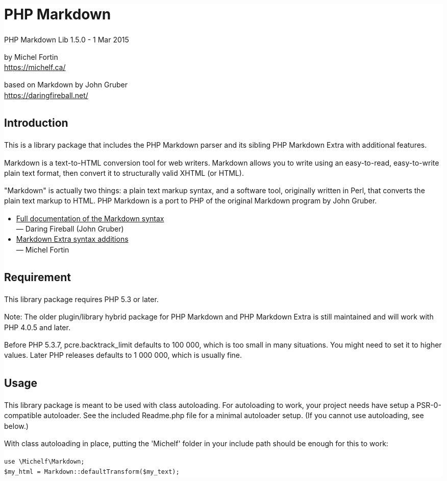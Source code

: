 PHP Markdown
============

PHP Markdown Lib 1.5.0 - 1 Mar 2015

by Michel Fortin  
<https://michelf.ca/>

based on Markdown by John Gruber  
<https://daringfireball.net/>


Introduction
------------

This is a library package that includes the PHP Markdown parser and its 
sibling PHP Markdown Extra with additional features.

Markdown is a text-to-HTML conversion tool for web writers. Markdown
allows you to write using an easy-to-read, easy-to-write plain text
format, then convert it to structurally valid XHTML (or HTML).

"Markdown" is actually two things: a plain text markup syntax, and a 
software tool, originally written in Perl, that converts the plain text 
markup to HTML. PHP Markdown is a port to PHP of the original Markdown 
program by John Gruber.

*	[Full documentation of the Markdown syntax](<https://daringfireball.net/projects/markdown/>)  
	— Daring Fireball (John Gruber)
*	[Markdown Extra syntax additions](<https://michelf.ca/projects/php-markdown/extra/>)  
	— Michel Fortin


Requirement
-----------

This library package requires PHP 5.3 or later.

Note: The older plugin/library hybrid package for PHP Markdown and
PHP Markdown Extra is still maintained and will work with PHP 4.0.5 and later.

Before PHP 5.3.7, pcre.backtrack_limit defaults to 100 000, which is too small
in many situations. You might need to set it to higher values. Later PHP 
releases defaults to 1 000 000, which is usually fine.


Usage
-----

This library package is meant to be used with class autoloading. For autoloading 
to work, your project needs have setup a PSR-0-compatible autoloader. See the 
included Readme.php file for a minimal autoloader setup. (If you cannot use 
autoloading, see below.)

With class autoloading in place, putting the 'Michelf' folder in your 
include path should be enough for this to work:

	use \Michelf\Markdown;
	$my_html = Markdown::defaultTransform($my_text);
